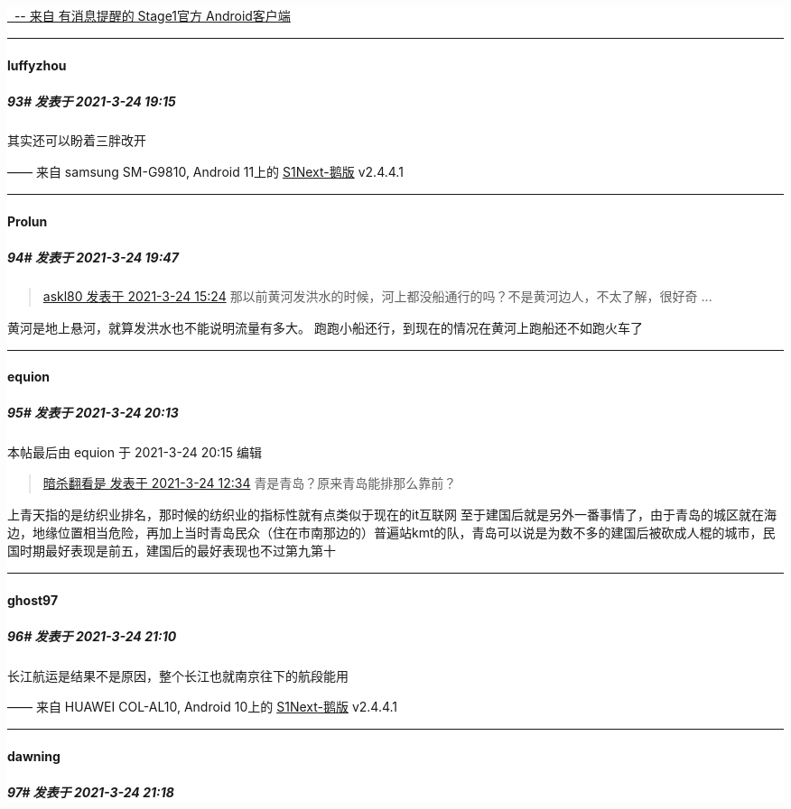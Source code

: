 [  -- 来自 有消息提醒的 Stage1官方 Android客户端](https://www.coolapk.com/apk/140634)


*****

####  luffyzhou  
##### 93#       发表于 2021-3-24 19:15


其实还可以盼着三胖改开

—— 来自 samsung SM-G9810, Android 11上的 [S1Next-鹅版](https://github.com/ykrank/S1-Next/releases) v2.4.4.1


*****

####  Prolun  
##### 94#       发表于 2021-3-24 19:47


<blockquote><a href="httphttps://bbs.saraba1st.com/2b/forum.php?mod=redirect&amp;goto=findpost&amp;pid=50719961&amp;ptid=1994654" target="_blank">askl80 发表于 2021-3-24 15:24</a>
那以前黄河发洪水的时候，河上都没船通行的吗？不是黄河边人，不太了解，很好奇 ...</blockquote>
黄河是地上悬河，就算发洪水也不能说明流量有多大。
跑跑小船还行，到现在的情况在黄河上跑船还不如跑火车了


*****

####  equion  
##### 95#       发表于 2021-3-24 20:13


 本帖最后由 equion 于 2021-3-24 20:15 编辑 
<blockquote><a href="httphttps://bbs.saraba1st.com/2b/forum.php?mod=redirect&amp;goto=findpost&amp;pid=50718426&amp;ptid=1994654" target="_blank">暗杀翻看是 发表于 2021-3-24 12:34</a>
青是青岛？原来青岛能排那么靠前？</blockquote>
上青天指的是纺织业排名，那时候的纺织业的指标性就有点类似于现在的it互联网
至于建国后就是另外一番事情了，由于青岛的城区就在海边，地缘位置相当危险，再加上当时青岛民众（住在市南那边的）普遍站kmt的队，青岛可以说是为数不多的建国后被砍成人棍的城市，民国时期最好表现是前五，建国后的最好表现也不过第九第十


*****

####  ghost97  
##### 96#       发表于 2021-3-24 21:10


长江航运是结果不是原因，整个长江也就南京往下的航段能用

—— 来自 HUAWEI COL-AL10, Android 10上的 [S1Next-鹅版](https://github.com/ykrank/S1-Next/releases) v2.4.4.1


*****

####  dawning  
##### 97#       发表于 2021-3-24 21:18
